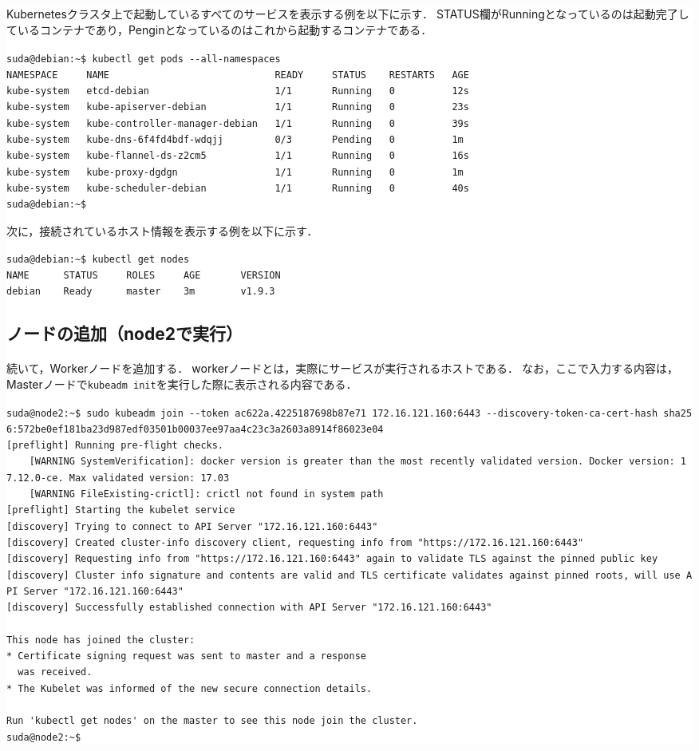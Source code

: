 Kubernetesクラスタ上で起動しているすべてのサービスを表示する例を以下に示す．
STATUS欄がRunningとなっているのは起動完了しているコンテナであり，Penginとなっているのはこれから起動するコンテナである．

```
suda@debian:~$ kubectl get pods --all-namespaces
NAMESPACE     NAME                             READY     STATUS    RESTARTS   AGE
kube-system   etcd-debian                      1/1       Running   0          12s
kube-system   kube-apiserver-debian            1/1       Running   0          23s
kube-system   kube-controller-manager-debian   1/1       Running   0          39s
kube-system   kube-dns-6f4fd4bdf-wdqjj         0/3       Pending   0          1m
kube-system   kube-flannel-ds-z2cm5            1/1       Running   0          16s
kube-system   kube-proxy-dgdgn                 1/1       Running   0          1m
kube-system   kube-scheduler-debian            1/1       Running   0          40s
suda@debian:~$
```

次に，接続されているホスト情報を表示する例を以下に示す．

```
suda@debian:~$ kubectl get nodes
NAME      STATUS     ROLES     AGE       VERSION
debian    Ready      master    3m        v1.9.3
```

## ノードの追加（node2で実行）

続いて，Workerノードを追加する．
workerノードとは，実際にサービスが実行されるホストである．
なお，ここで入力する内容は，Masterノードで```kubeadm init```を実行した際に表示される内容である．

```
suda@node2:~$ sudo kubeadm join --token ac622a.4225187698b87e71 172.16.121.160:6443 --discovery-token-ca-cert-hash sha256:572be0ef181ba23d987edf03501b00037ee97aa4c23c3a2603a8914f86023e04
[preflight] Running pre-flight checks.
	[WARNING SystemVerification]: docker version is greater than the most recently validated version. Docker version: 17.12.0-ce. Max validated version: 17.03
	[WARNING FileExisting-crictl]: crictl not found in system path
[preflight] Starting the kubelet service
[discovery] Trying to connect to API Server "172.16.121.160:6443"
[discovery] Created cluster-info discovery client, requesting info from "https://172.16.121.160:6443"
[discovery] Requesting info from "https://172.16.121.160:6443" again to validate TLS against the pinned public key
[discovery] Cluster info signature and contents are valid and TLS certificate validates against pinned roots, will use API Server "172.16.121.160:6443"
[discovery] Successfully established connection with API Server "172.16.121.160:6443"

This node has joined the cluster:
* Certificate signing request was sent to master and a response
  was received.
* The Kubelet was informed of the new secure connection details.

Run 'kubectl get nodes' on the master to see this node join the cluster.
suda@node2:~$
```
